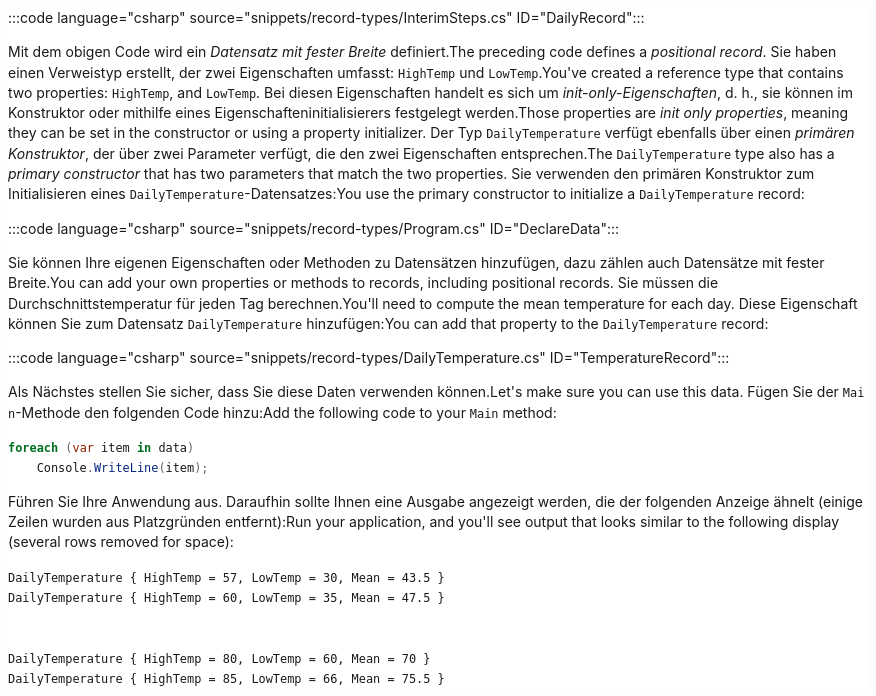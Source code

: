 :::code language="csharp" source="snippets/record-types/InterimSteps.cs" ID="DailyRecord":::

<span data-ttu-id="82519-149">Mit dem obigen Code wird ein *Datensatz mit fester Breite* definiert.</span><span class="sxs-lookup"><span data-stu-id="82519-149">The preceding code defines a *positional record*.</span></span> <span data-ttu-id="82519-150">Sie haben einen Verweistyp erstellt, der zwei Eigenschaften umfasst: `HighTemp` und `LowTemp`.</span><span class="sxs-lookup"><span data-stu-id="82519-150">You've created a reference type that contains two properties: `HighTemp`, and `LowTemp`.</span></span> <span data-ttu-id="82519-151">Bei diesen Eigenschaften handelt es sich um *init-only-Eigenschaften*, d. h., sie können im Konstruktor oder mithilfe eines Eigenschafteninitialisierers festgelegt werden.</span><span class="sxs-lookup"><span data-stu-id="82519-151">Those properties are *init only properties*, meaning they can be set in the constructor or using a property initializer.</span></span> <span data-ttu-id="82519-152">Der Typ `DailyTemperature` verfügt ebenfalls über einen *primären Konstruktor*, der über zwei Parameter verfügt, die den zwei Eigenschaften entsprechen.</span><span class="sxs-lookup"><span data-stu-id="82519-152">The `DailyTemperature` type also has a *primary constructor* that has two parameters that match the two properties.</span></span> <span data-ttu-id="82519-153">Sie verwenden den primären Konstruktor zum Initialisieren eines `DailyTemperature`-Datensatzes:</span><span class="sxs-lookup"><span data-stu-id="82519-153">You use the primary constructor to initialize a `DailyTemperature` record:</span></span>

:::code language="csharp" source="snippets/record-types/Program.cs" ID="DeclareData":::

<span data-ttu-id="82519-154">Sie können Ihre eigenen Eigenschaften oder Methoden zu Datensätzen hinzufügen, dazu zählen auch Datensätze mit fester Breite.</span><span class="sxs-lookup"><span data-stu-id="82519-154">You can add your own properties or methods to records, including positional records.</span></span> <span data-ttu-id="82519-155">Sie müssen die Durchschnittstemperatur für jeden Tag berechnen.</span><span class="sxs-lookup"><span data-stu-id="82519-155">You'll need to compute the mean temperature for each day.</span></span> <span data-ttu-id="82519-156">Diese Eigenschaft können Sie zum Datensatz `DailyTemperature` hinzufügen:</span><span class="sxs-lookup"><span data-stu-id="82519-156">You can add that property to the `DailyTemperature` record:</span></span>

:::code language="csharp" source="snippets/record-types/DailyTemperature.cs" ID="TemperatureRecord":::

<span data-ttu-id="82519-157">Als Nächstes stellen Sie sicher, dass Sie diese Daten verwenden können.</span><span class="sxs-lookup"><span data-stu-id="82519-157">Let's make sure you can use this data.</span></span> <span data-ttu-id="82519-158">Fügen Sie der `Main`-Methode den folgenden Code hinzu:</span><span class="sxs-lookup"><span data-stu-id="82519-158">Add the following code to your `Main` method:</span></span>

```csharp
foreach (var item in data)
    Console.WriteLine(item);
```

<span data-ttu-id="82519-159">Führen Sie Ihre Anwendung aus. Daraufhin sollte Ihnen eine Ausgabe angezeigt werden, die der folgenden Anzeige ähnelt (einige Zeilen wurden aus Platzgründen entfernt):</span><span class="sxs-lookup"><span data-stu-id="82519-159">Run your application, and you'll see output that looks similar to the following display (several rows removed for space):</span></span>

```dotnetcli
DailyTemperature { HighTemp = 57, LowTemp = 30, Mean = 43.5 }
DailyTemperature { HighTemp = 60, LowTemp = 35, Mean = 47.5 }


DailyTemperature { HighTemp = 80, LowTemp = 60, Mean = 70 }
DailyTemperature { HighTemp = 85, LowTemp = 66, Mean = 75.5 }
```
